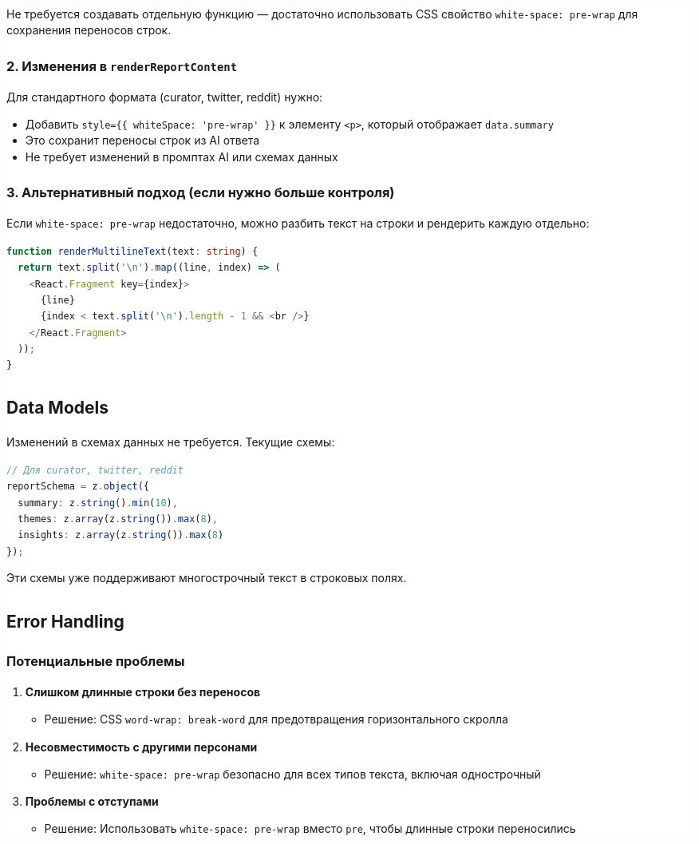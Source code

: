 Не требуется создавать отдельную функцию — достаточно использовать CSS свойство `white-space: pre-wrap` для сохранения переносов строк.

### 2. Изменения в `renderReportContent`

Для стандартного формата (curator, twitter, reddit) нужно:
- Добавить `style={{ whiteSpace: 'pre-wrap' }}` к элементу `<p>`, который отображает `data.summary`
- Это сохранит переносы строк из AI ответа
- Не требует изменений в промптах AI или схемах данных

### 3. Альтернативный подход (если нужно больше контроля)

Если `white-space: pre-wrap` недостаточно, можно разбить текст на строки и рендерить каждую отдельно:

```typescript
function renderMultilineText(text: string) {
  return text.split('\n').map((line, index) => (
    <React.Fragment key={index}>
      {line}
      {index < text.split('\n').length - 1 && <br />}
    </React.Fragment>
  ));
}
```

## Data Models

Изменений в схемах данных не требуется. Текущие схемы:

```typescript
// Для curator, twitter, reddit
reportSchema = z.object({
  summary: z.string().min(10),
  themes: z.array(z.string()).max(8),
  insights: z.array(z.string()).max(8)
});
```

Эти схемы уже поддерживают многострочный текст в строковых полях.

## Error Handling

### Потенциальные проблемы

1. **Слишком длинные строки без переносов**
   - Решение: CSS `word-wrap: break-word` для предотвращения горизонтального скролла

2. **Несовместимость с другими персонами**
   - Решение: `white-space: pre-wrap` безопасно для всех типов текста, включая однострочный

3. **Проблемы с отступами**
   - Решение: Использовать `white-space: pre-wrap` вместо `pre`, чтобы длинные строки переносились
